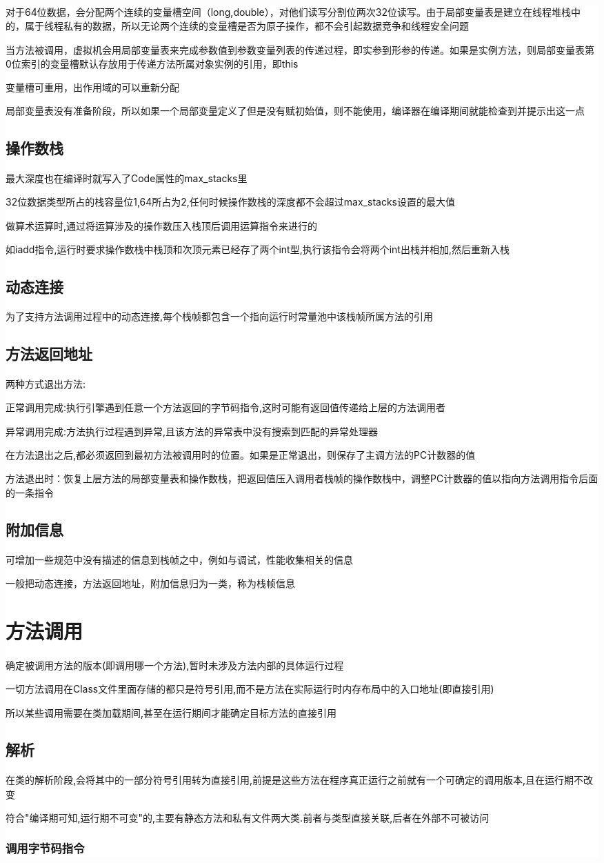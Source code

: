 对于64位数据，会分配两个连续的变量槽空间（long,double），对他们读写分割位两次32位读写。由于局部变量表是建立在线程堆栈中的，属于线程私有的数据，所以无论两个连续的变量槽是否为原子操作，都不会引起数据竞争和线程安全问题

当方法被调用，虚拟机会用局部变量表来完成参数值到参数变量列表的传递过程，即实参到形参的传递。如果是实例方法，则局部变量表第0位索引的变量槽默认存放用于传递方法所属对象实例的引用，即this

变量槽可重用，出作用域的可以重新分配

局部变量表没有准备阶段，所以如果一个局部变量定义了但是没有赋初始值，则不能使用，编译器在编译期间就能检查到并提示出这一点

 ## 操作数栈

最大深度也在编译时就写入了Code属性的max_stacks里

32位数据类型所占的栈容量位1,64所占为2,任何时候操作数栈的深度都不会超过max_stacks设置的最大值

做算术运算时,通过将运算涉及的操作数压入栈顶后调用运算指令来进行的

如iadd指令,运行时要求操作数栈中栈顶和次顶元素已经存了两个int型,执行该指令会将两个int出栈并相加,然后重新入栈

## 动态连接

为了支持方法调用过程中的动态连接,每个栈帧都包含一个指向运行时常量池中该栈帧所属方法的引用

## 方法返回地址

两种方式退出方法:

​	正常调用完成:执行引擎遇到任意一个方法返回的字节码指令,这时可能有返回值传递给上层的方法调用者

​	异常调用完成:方法执行过程遇到异常,且该方法的异常表中没有搜索到匹配的异常处理器

在方法退出之后,都必须返回到最初方法被调用时的位置。如果是正常退出，则保存了主调方法的PC计数器的值

方法退出时：恢复上层方法的局部变量表和操作数栈，把返回值压入调用者栈帧的操作数栈中，调整PC计数器的值以指向方法调用指令后面的一条指令

## 附加信息

可增加一些规范中没有描述的信息到栈帧之中，例如与调试，性能收集相关的信息

一般把动态连接，方法返回地址，附加信息归为一类，称为栈帧信息

# 方法调用

确定被调用方法的版本(即调用哪一个方法),暂时未涉及方法内部的具体运行过程

一切方法调用在Class文件里面存储的都只是符号引用,而不是方法在实际运行时内存布局中的入口地址(即直接引用)

所以某些调用需要在类加载期间,甚至在运行期间才能确定目标方法的直接引用

## 解析

在类的解析阶段,会将其中的一部分符号引用转为直接引用,前提是这些方法在程序真正运行之前就有一个可确定的调用版本,且在运行期不改变

符合"编译期可知,运行期不可变"的,主要有静态方法和私有文件两大类.前者与类型直接关联,后者在外部不可被访问

### 调用字节码指令
